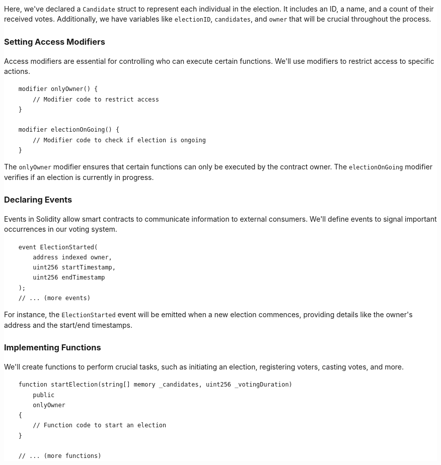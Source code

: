 ```solidity
```

Here, we've declared a `Candidate` struct to represent each individual in the election. It includes an ID, a name, and a count of their received votes. Additionally, we have variables like `electionID`, `candidates`, and `owner` that will be crucial throughout the process.

### Setting Access Modifiers

Access modifiers are essential for controlling who can execute certain functions. We'll use modifiers to restrict access to specific actions.

```solidity
    modifier onlyOwner() {
        // Modifier code to restrict access
    }

    modifier electionOnGoing() {
        // Modifier code to check if election is ongoing
    }
```

The `onlyOwner` modifier ensures that certain functions can only be executed by the contract owner. The `electionOnGoing` modifier verifies if an election is currently in progress.

### Declaring Events

Events in Solidity allow smart contracts to communicate information to external consumers. We'll define events to signal important occurrences in our voting system.

```solidity
    event ElectionStarted(
        address indexed owner,
        uint256 startTimestamp,
        uint256 endTimestamp
    );
    // ... (more events)
```

For instance, the `ElectionStarted` event will be emitted when a new election commences, providing details like the owner's address and the start/end timestamps.

### Implementing Functions

We'll create functions to perform crucial tasks, such as initiating an election, registering voters, casting votes, and more.

```solidity
    function startElection(string[] memory _candidates, uint256 _votingDuration) 
        public 
        onlyOwner 
    {
        // Function code to start an election
    }

    // ... (more functions)
```
